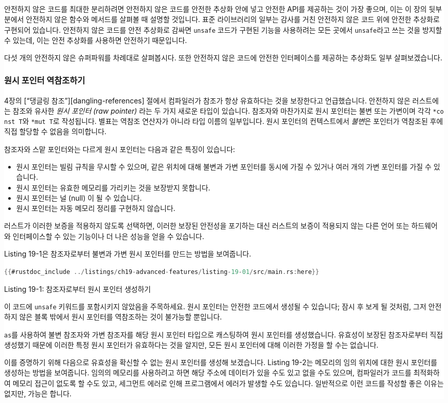 안전하지 않은 코드를 최대한 분리하려면 안전하지 않은 코드를 안전한
추상화 안에 넣고 안전한 API를 제공하는 것이 가장 좋으며, 이는 이 장의
뒷부분에서 안전하지 않은 함수와 메서드를 살펴볼 때 설명할 것입니다.
표준 라이브러리의 일부는 감사를 거친 안전하지 않은 코드 위에 안전한
추상화로 구현되어 있습니다. 안전하지 않은 코드를 안전 추상화로 감싸면
`unsafe` 코드가 구현된 기능을 사용하려는 모든 곳에서 `unsafe`라고
쓰는 것을 방지할 수 있는데, 이는 안전 추상화를 사용하면 안전하기
때문입니다.

다섯 개의 안전하지 않은 슈퍼파워를 차례대로 살펴봅시다. 또한 안전하지 않은 코드에
안전한 인터페이스를 제공하는 추상화도 일부 살펴보겠습니다.

### 원시 포인터 역참조하기

4장의 [“댕글링 참조”][dangling-references] 절에서
컴파일러가 참조가 항상 유효하다는 것을 보장한다고 언급했습니다.
안전하지 않은 러스트에는 참조와 유사한 *원시 포인터 (raw pointer)* 라는
두 가지 새로운 타입이 있습니다. 참조자와 마찬가지로 원시 포인터는
불변 또는 가변이며 각각 `*const T`와 `*mut T`로 작성됩니다.
별표는 역참조 연산자가 아니라 타입 이름의 일부입니다. 원시 포인터의
컨텍스트에서 *불변*은 포인터가 역참조된 후에 직접 할당할 수 없음을
의미합니다.

참조자와 스맡 포인터와는 다르게 원시 포인터는 다음과 같은 특징이 있습니다:

* 원시 포인터는 빌림 규칙을 무시할 수 있으며, 같은 위치에 대해 불변과 가변 포인터를
  동시에 가질 수 있거나 여러 개의 가변 포인터를 가질 수 있습니다.
* 원시 포인터는 유효한 메모리를 가리키는 것을 보장받지 못합니다.
* 원시 포인터는 널 (null) 이 될 수 있습니다.
* 원시 포인터는 자동 메모리 정리를 구현하지 않습니다.

러스트가 이러한 보증을 적용하지 않도록 선택하면, 이러한 보장된 안전성을
포기하는 대신 러스트의 보증이 적용되지 않는 다른 언어 또는 하드웨어와
인터페이스할 수 있는 기능이나 더 나은 성능을 얻을 수 있습니다.

Listing 19-1은 참조자로부터 불변과 가변 원시 포인터를 만드는 방법을
보여줍니다.

```rust
{{#rustdoc_include ../listings/ch19-advanced-features/listing-19-01/src/main.rs:here}}
```

<span class="caption">Listing 19-1: 참조자로부터 원시 포인터 생성하기</span>

이 코드에 `unsafe` 키워드를 포함시키지 않았음을 주목하세요. 원시 포인터는
안전한 코드에서 생성될 수 있습니다; 잠시 후 보게 될 것처럼, 그저 안전하지
않은 블록 밖에서 원시 포인터를 역참조하는 것이 불가능할 뿐입니다.

`as`를 사용하여 불변 참조자와 가변 참조자를 해당 원시 포인터
타입으로 캐스팅하여 원시 포인터를 생성했습니다. 유효성이 보장된
참조자로부터 직접 생성했기 때문에 이러한 특정 원시 포인터가
유효하다는 것을 알지만, 모든 원시 포인터에 대해 이러한 가정을
할 수는 없습니다.

이를 증명하기 위해 다음으로 유효성을 확신할 수 없는 원시 포인터를
생성해 보겠습니다. Listing 19-2는 메모리의 임의 위치에 대한 원시
포인터를 생성하는 방법을 보여줍니다. 임의의 메모리를 사용하려고
하면 해당 주소에 데이터가 있을 수도 있고 없을 수도 있으며, 컴파일러가
코드를 최적화하여 메모리 접근이 없도록 할 수도 있고, 세그먼트 에러로
인해 프로그램에서 에러가 발생할 수도 있습니다. 일반적으로 이런 코드를
작성할 좋은 이유는 없지만, 가능은 합니다.


[the-slice-type]: ch04-03-slices.html#the-slice-type
[reference]: ../reference/items/unions.html